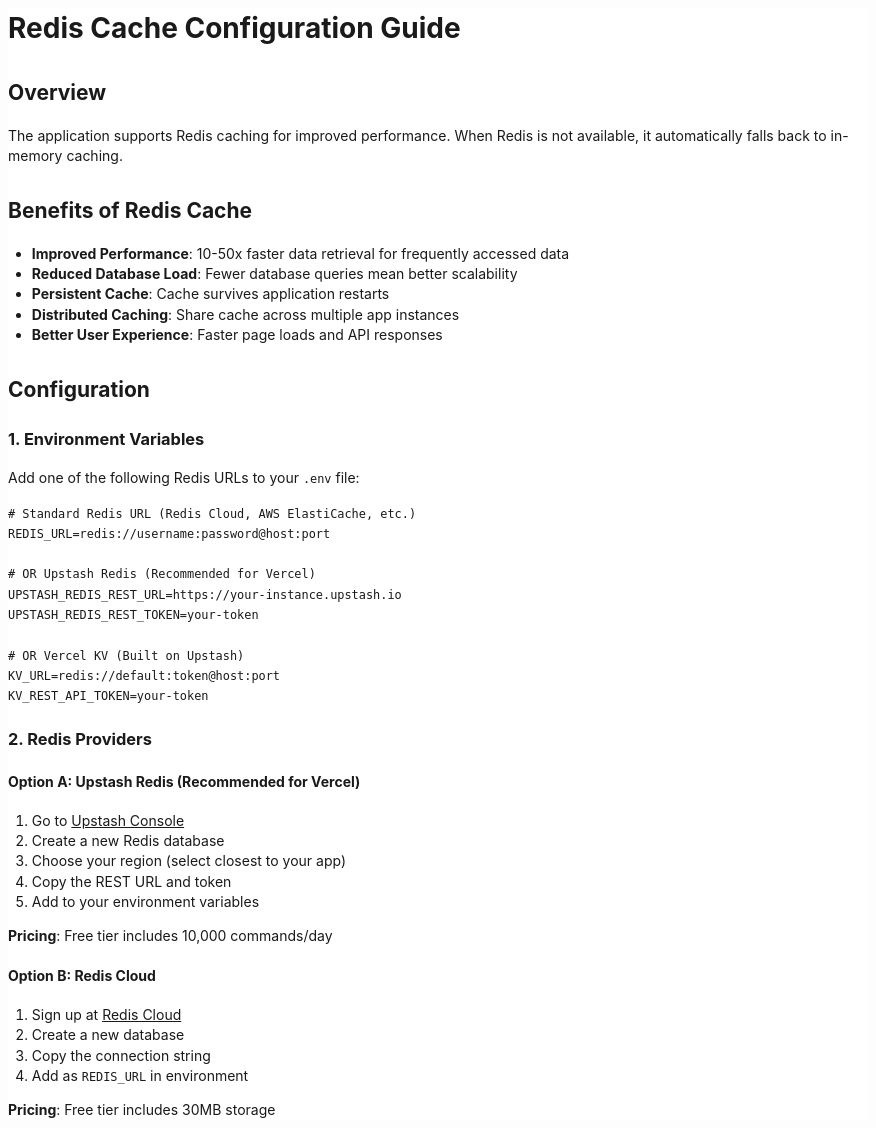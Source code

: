 # Redis Cache Configuration Guide

## Overview
The application supports Redis caching for improved performance. When Redis is not available, it automatically falls back to in-memory caching.

## Benefits of Redis Cache
- **Improved Performance**: 10-50x faster data retrieval for frequently accessed data
- **Reduced Database Load**: Fewer database queries mean better scalability
- **Persistent Cache**: Cache survives application restarts
- **Distributed Caching**: Share cache across multiple app instances
- **Better User Experience**: Faster page loads and API responses

## Configuration

### 1. Environment Variables
Add one of the following Redis URLs to your `.env` file:

```env
# Standard Redis URL (Redis Cloud, AWS ElastiCache, etc.)
REDIS_URL=redis://username:password@host:port

# OR Upstash Redis (Recommended for Vercel)
UPSTASH_REDIS_REST_URL=https://your-instance.upstash.io
UPSTASH_REDIS_REST_TOKEN=your-token

# OR Vercel KV (Built on Upstash)
KV_URL=redis://default:token@host:port
KV_REST_API_TOKEN=your-token
```

### 2. Redis Providers

#### Option A: Upstash Redis (Recommended for Vercel)
1. Go to [Upstash Console](https://console.upstash.com/)
2. Create a new Redis database
3. Choose your region (select closest to your app)
4. Copy the REST URL and token
5. Add to your environment variables

**Pricing**: Free tier includes 10,000 commands/day

#### Option B: Redis Cloud
1. Sign up at [Redis Cloud](https://redis.com/try-free/)
2. Create a new database
3. Copy the connection string
4. Add as `REDIS_URL` in environment

**Pricing**: Free tier includes 30MB storage
